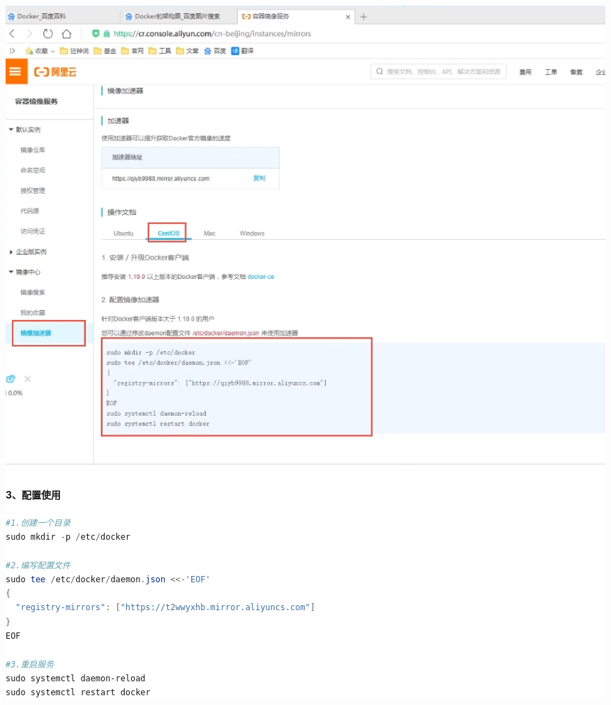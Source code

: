 ![](.\picture\找到镜像加速器.png)

#### 3、配置使用

```powershell
#1.创建一个目录
sudo mkdir -p /etc/docker

#2.编写配置文件
sudo tee /etc/docker/daemon.json <<-'EOF'
{
  "registry-mirrors": ["https://t2wwyxhb.mirror.aliyuncs.com"]
}
EOF

#3.重启服务
sudo systemctl daemon-reload
sudo systemctl restart docker
```
